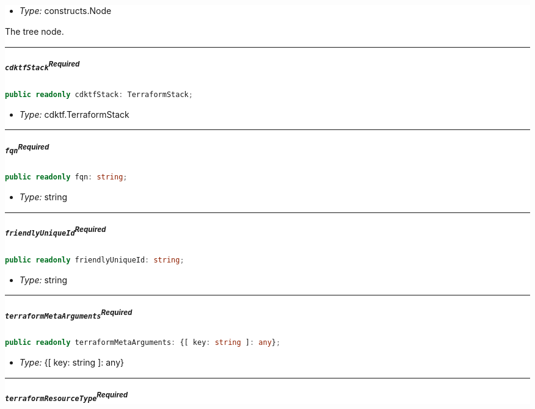 - *Type:* constructs.Node

The tree node.

---

##### `cdktfStack`<sup>Required</sup> <a name="cdktfStack" id="rhizo-co-terraform-provider-lacework.alertChannelSplunk.AlertChannelSplunk.property.cdktfStack"></a>

```typescript
public readonly cdktfStack: TerraformStack;
```

- *Type:* cdktf.TerraformStack

---

##### `fqn`<sup>Required</sup> <a name="fqn" id="rhizo-co-terraform-provider-lacework.alertChannelSplunk.AlertChannelSplunk.property.fqn"></a>

```typescript
public readonly fqn: string;
```

- *Type:* string

---

##### `friendlyUniqueId`<sup>Required</sup> <a name="friendlyUniqueId" id="rhizo-co-terraform-provider-lacework.alertChannelSplunk.AlertChannelSplunk.property.friendlyUniqueId"></a>

```typescript
public readonly friendlyUniqueId: string;
```

- *Type:* string

---

##### `terraformMetaArguments`<sup>Required</sup> <a name="terraformMetaArguments" id="rhizo-co-terraform-provider-lacework.alertChannelSplunk.AlertChannelSplunk.property.terraformMetaArguments"></a>

```typescript
public readonly terraformMetaArguments: {[ key: string ]: any};
```

- *Type:* {[ key: string ]: any}

---

##### `terraformResourceType`<sup>Required</sup> <a name="terraformResourceType" id="rhizo-co-terraform-provider-lacework.alertChannelSplunk.AlertChannelSplunk.property.terraformResourceType"></a>
